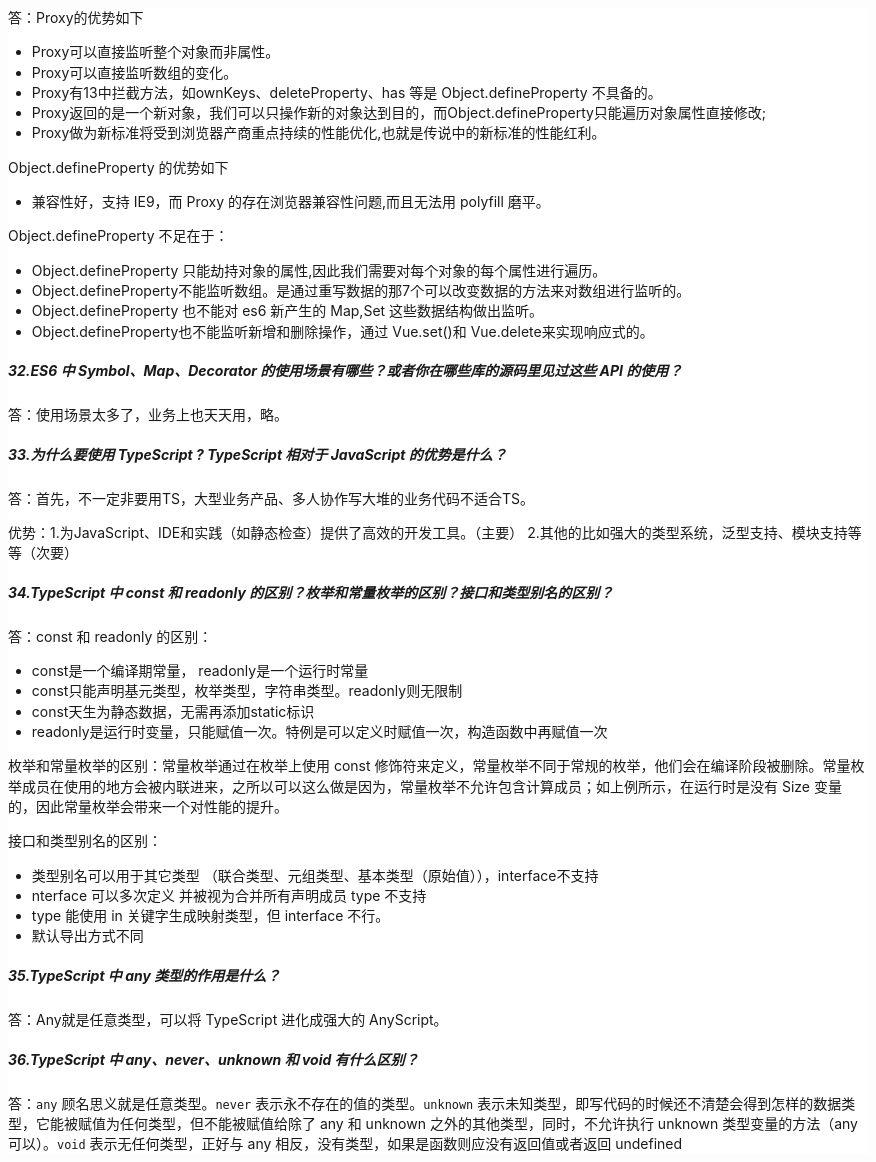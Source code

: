 答：Proxy的优势如下

- Proxy可以直接监听整个对象而非属性。
- Proxy可以直接监听数组的变化。
- Proxy有13中拦截方法，如ownKeys、deleteProperty、has 等是 Object.defineProperty 不具备的。
- Proxy返回的是一个新对象，我们可以只操作新的对象达到目的，而Object.defineProperty只能遍历对象属性直接修改;
- Proxy做为新标准将受到浏览器产商重点持续的性能优化,也就是传说中的新标准的性能红利。

Object.defineProperty 的优势如下

- 兼容性好，支持 IE9，而 Proxy 的存在浏览器兼容性问题,而且无法用 polyfill 磨平。

Object.defineProperty 不足在于：

- Object.defineProperty 只能劫持对象的属性,因此我们需要对每个对象的每个属性进行遍历。
- Object.defineProperty不能监听数组。是通过重写数据的那7个可以改变数据的方法来对数组进行监听的。
- Object.defineProperty 也不能对 es6 新产生的 Map,Set 这些数据结构做出监听。
- Object.defineProperty也不能监听新增和删除操作，通过 Vue.set()和 Vue.delete来实现响应式的。

##### 32.ES6 中 Symbol、Map、Decorator 的使用场景有哪些？或者你在哪些库的源码里见过这些 API 的使用？

答：使用场景太多了，业务上也天天用，略。

##### 33.为什么要使用 TypeScript ? TypeScript 相对于 JavaScript 的优势是什么？

答：首先，不一定非要用TS，大型业务产品、多人协作写大堆的业务代码不适合TS。

优势：1.为JavaScript、IDE和实践（如静态检查）提供了高效的开发工具。（主要） 2.其他的比如强大的类型系统，泛型支持、模块支持等等（次要）

##### 34.TypeScript 中 const 和 readonly 的区别？枚举和常量枚举的区别？接口和类型别名的区别？

答：const 和 readonly 的区别：

- const是一个编译期常量， readonly是一个运行时常量
- const只能声明基元类型，枚举类型，字符串类型。readonly则无限制
- const天生为静态数据，无需再添加static标识
- readonly是运行时变量，只能赋值一次。特例是可以定义时赋值一次，构造函数中再赋值一次

枚举和常量枚举的区别：常量枚举通过在枚举上使用 const 修饰符来定义，常量枚举不同于常规的枚举，他们会在编译阶段被删除。常量枚举成员在使用的地方会被内联进来，之所以可以这么做是因为，常量枚举不允许包含计算成员；如上例所示，在运行时是没有 Size 变量的，因此常量枚举会带来一个对性能的提升。

接口和类型别名的区别：

- 类型别名可以用于其它类型 （联合类型、元组类型、基本类型（原始值）），interface不支持
- nterface 可以多次定义 并被视为合并所有声明成员 type 不支持
- type 能使用 in 关键字生成映射类型，但 interface 不行。
- 默认导出方式不同

##### 35.TypeScript 中 any 类型的作用是什么？

答：Any就是任意类型，可以将 TypeScript 进化成强大的 AnyScript。

##### 36.TypeScript 中 any、never、unknown 和 void 有什么区别？

答：`any` 顾名思义就是任意类型。`never` 表示永不存在的值的类型。`unknown` 表示未知类型，即写代码的时候还不清楚会得到怎样的数据类型，它能被赋值为任何类型，但不能被赋值给除了 any 和 unknown 之外的其他类型，同时，不允许执行 unknown 类型变量的方法（any 可以）。`void` 表示无任何类型，正好与 any 相反，没有类型，如果是函数则应没有返回值或者返回 undefined

